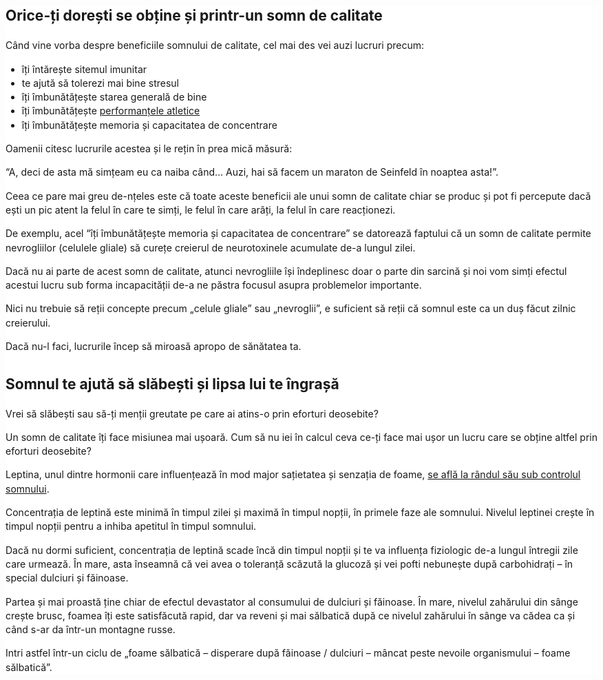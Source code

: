 ## Orice-ți dorești se obține și printr-un somn de calitate

Când vine vorba despre beneficiile somnului de calitate, cel mai des vei auzi lucruri precum:

 * îți întărește sitemul imunitar
 * te ajută să tolerezi mai bine stresul
 * îți îmbunătățește starea generală de bine
 * îți îmbunătățește [performanțele atletice](https://www.sciencedaily.com/releases/2008/06/080609071106.htm?ref=beldie.ro)
 * îți îmbunătățește memoria și capacitatea de concentrare

Oamenii citesc lucrurile acestea și le rețin în prea mică măsură:

“A, deci de asta mă simțeam eu ca naiba când… Auzi, hai să facem un maraton de Seinfeld în noaptea asta!”.

Ceea ce pare mai greu de-nțeles este că toate aceste beneficii ale unui somn de calitate chiar se produc și pot fi percepute dacă ești un pic atent la felul în care te simți, le felul în care arăți, la felul în care reacționezi.

De exemplu, acel “îți îmbunătățește memoria și capacitatea de concentrare” se datorează faptului că un somn de calitate permite nevrogliilor (celulele gliale) să curețe creierul de neurotoxinele acumulate de-a lungul zilei.

Dacă nu ai parte de acest somn de calitate, atunci nevrogliile își îndeplinesc doar o parte din sarcină și noi vom simți efectul acestui lucru sub forma incapacității de-a ne păstra focusul asupra problemelor importante.

Nici nu trebuie să reții concepte precum „celule gliale” sau „nevroglii”, e suficient să reții că somnul este ca un duș făcut zilnic creierului.

Dacă nu-l faci, lucrurile încep să miroasă apropo de sănătatea ta.

## Somnul te ajută să slăbești și lipsa lui te îngrașă

Vrei să slăbești sau să-ți menții greutate pe care ai atins-o prin eforturi deosebite?

Un somn de calitate îți face misiunea mai ușoară. Cum să nu iei în calcul ceva ce-ți face mai ușor un lucru care se obține altfel prin eforturi deosebite?

Leptina, unul dintre hormonii care influențează în mod major sațietatea și senzația de foame, [se află la rândul său sub controlul somnului](https://pmc.ncbi.nlm.nih.gov/articles/PMC535701/?ref=beldie.ro).

Concentrația de leptină este minimă în timpul zilei și maximă în timpul nopții, în primele faze ale somnului. Nivelul leptinei crește în timpul nopții pentru a inhiba apetitul în timpul somnului.

Dacă nu dormi suficient, concentrația de leptină scade încă din timpul nopții și te va influența fiziologic de-a lungul întregii zile care urmează. În mare, asta înseamnă că vei avea o toleranță scăzută la glucoză și vei pofti nebunește după carbohidrați – în special dulciuri și făinoase.

Partea și mai proastă ține chiar de efectul devastator al consumului de dulciuri și făinoase. În mare, nivelul zahărului din sânge crește brusc, foamea îți este satisfăcută rapid, dar va reveni și mai sălbatică după ce nivelul zahărului în sânge va cădea ca și când s-ar da într-un montagne russe.

Intri astfel într-un ciclu de „foame sălbatică – disperare după făinoase / dulciuri – mâncat peste nevoile organismului – foame sălbatică”.

